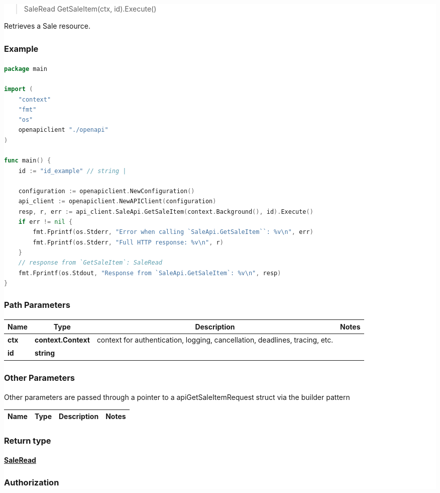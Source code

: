 > SaleRead GetSaleItem(ctx, id).Execute()

Retrieves a Sale resource.

### Example

```go
package main

import (
    "context"
    "fmt"
    "os"
    openapiclient "./openapi"
)

func main() {
    id := "id_example" // string | 

    configuration := openapiclient.NewConfiguration()
    api_client := openapiclient.NewAPIClient(configuration)
    resp, r, err := api_client.SaleApi.GetSaleItem(context.Background(), id).Execute()
    if err != nil {
        fmt.Fprintf(os.Stderr, "Error when calling `SaleApi.GetSaleItem``: %v\n", err)
        fmt.Fprintf(os.Stderr, "Full HTTP response: %v\n", r)
    }
    // response from `GetSaleItem`: SaleRead
    fmt.Fprintf(os.Stdout, "Response from `SaleApi.GetSaleItem`: %v\n", resp)
}
```

### Path Parameters


Name | Type | Description  | Notes
------------- | ------------- | ------------- | -------------
**ctx** | **context.Context** | context for authentication, logging, cancellation, deadlines, tracing, etc.
**id** | **string** |  | 

### Other Parameters

Other parameters are passed through a pointer to a apiGetSaleItemRequest struct via the builder pattern


Name | Type | Description  | Notes
------------- | ------------- | ------------- | -------------


### Return type

[**SaleRead**](Sale-read.md)

### Authorization
